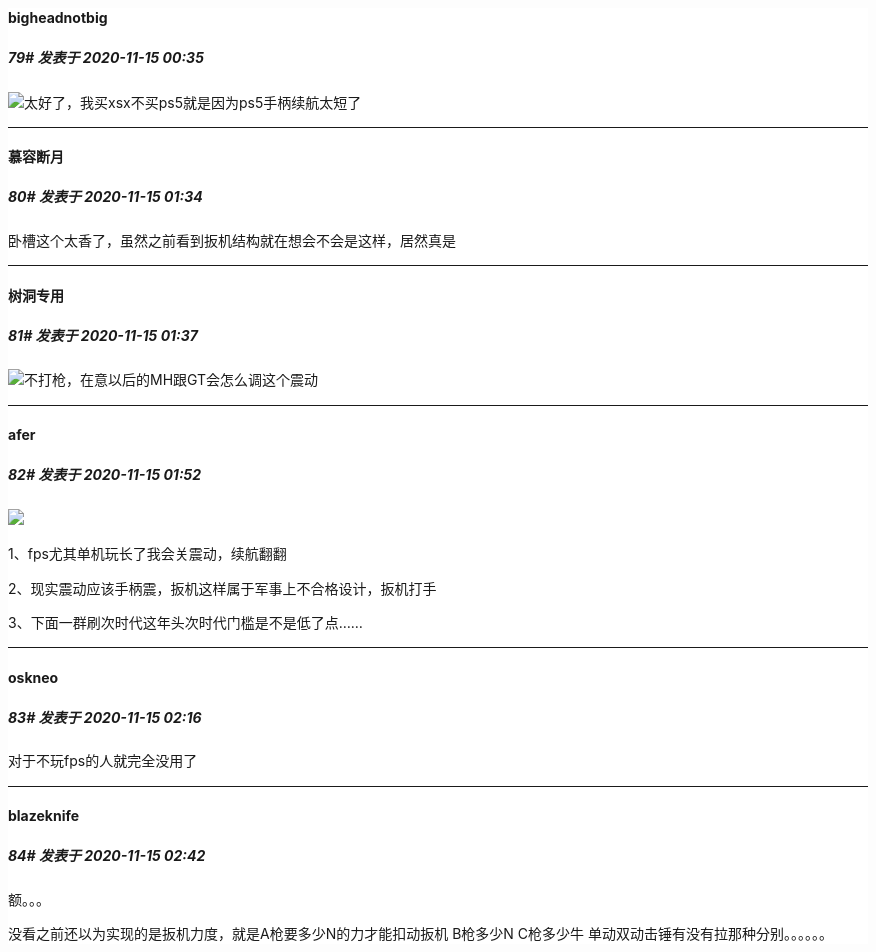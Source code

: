 ####  bigheadnotbig  
##### 79#       发表于 2020-11-15 00:35


<img src="https://static.saraba1st.com/image/smiley/face2017/037.png" referrerpolicy="no-referrer">太好了，我买xsx不买ps5就是因为ps5手柄续航太短了


-----

####  慕容断月  
##### 80#       发表于 2020-11-15 01:34


卧槽这个太香了，虽然之前看到扳机结构就在想会不会是这样，居然真是


-----

####  树洞专用  
##### 81#       发表于 2020-11-15 01:37


<img src="https://static.saraba1st.com/image/smiley/face2017/059.png" referrerpolicy="no-referrer">不打枪，在意以后的MH跟GT会怎么调这个震动


-----

####  afer  
##### 82#       发表于 2020-11-15 01:52


<img src="https://static.saraba1st.com/image/smiley/face2017/018.png" referrerpolicy="no-referrer">

1、fps尤其单机玩长了我会关震动，续航翻翻

2、现实震动应该手柄震，扳机这样属于军事上不合格设计，扳机打手

3、下面一群刷次时代这年头次时代门槛是不是低了点……


-----

####  oskneo  
##### 83#       发表于 2020-11-15 02:16


对于不玩fps的人就完全没用了


-----

####  blazeknife  
##### 84#       发表于 2020-11-15 02:42


额。。。

没看之前还以为实现的是扳机力度，就是A枪要多少N的力才能扣动扳机 B枪多少N C枪多少牛 单动双动击锤有没有拉那种分别。。。。。。
